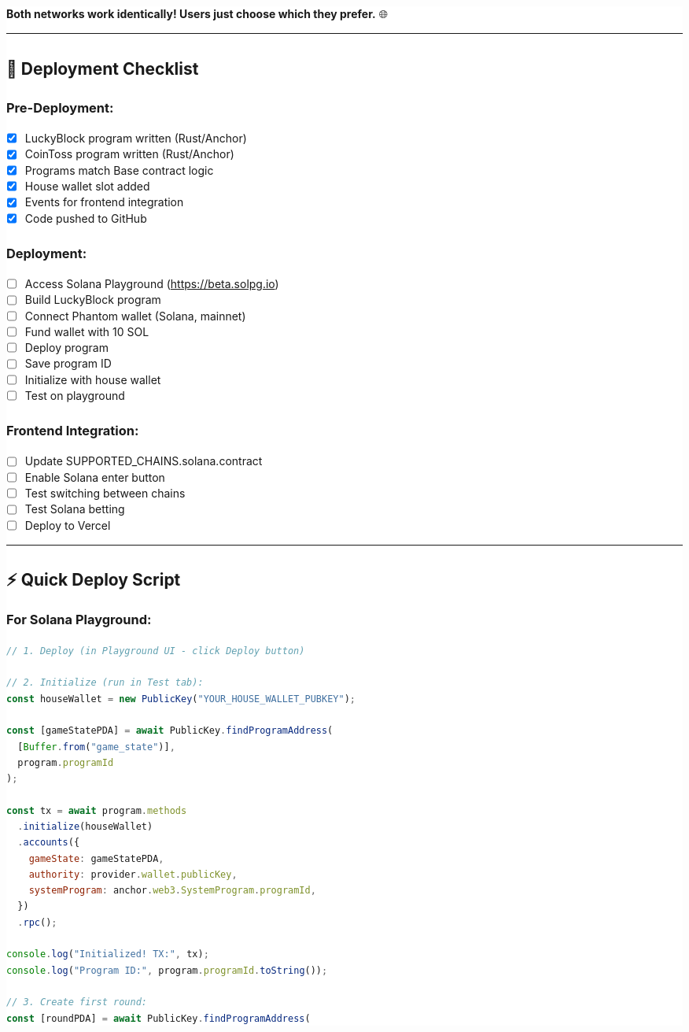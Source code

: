 **Both networks work identically! Users just choose which they prefer.** 🌐

---

## 🔧 **Deployment Checklist**

### **Pre-Deployment:**
- [x] LuckyBlock program written (Rust/Anchor)
- [x] CoinToss program written (Rust/Anchor)
- [x] Programs match Base contract logic
- [x] House wallet slot added
- [x] Events for frontend integration
- [x] Code pushed to GitHub

### **Deployment:**
- [ ] Access Solana Playground (https://beta.solpg.io)
- [ ] Build LuckyBlock program
- [ ] Connect Phantom wallet (Solana, mainnet)
- [ ] Fund wallet with 10 SOL
- [ ] Deploy program
- [ ] Save program ID
- [ ] Initialize with house wallet
- [ ] Test on playground

### **Frontend Integration:**
- [ ] Update SUPPORTED_CHAINS.solana.contract
- [ ] Enable Solana enter button
- [ ] Test switching between chains
- [ ] Test Solana betting
- [ ] Deploy to Vercel

---

## ⚡ **Quick Deploy Script**

### **For Solana Playground:**

```javascript
// 1. Deploy (in Playground UI - click Deploy button)

// 2. Initialize (run in Test tab):
const houseWallet = new PublicKey("YOUR_HOUSE_WALLET_PUBKEY");

const [gameStatePDA] = await PublicKey.findProgramAddress(
  [Buffer.from("game_state")],
  program.programId
);

const tx = await program.methods
  .initialize(houseWallet)
  .accounts({
    gameState: gameStatePDA,
    authority: provider.wallet.publicKey,
    systemProgram: anchor.web3.SystemProgram.programId,
  })
  .rpc();

console.log("Initialized! TX:", tx);
console.log("Program ID:", program.programId.toString());

// 3. Create first round:
const [roundPDA] = await PublicKey.findProgramAddress(
```